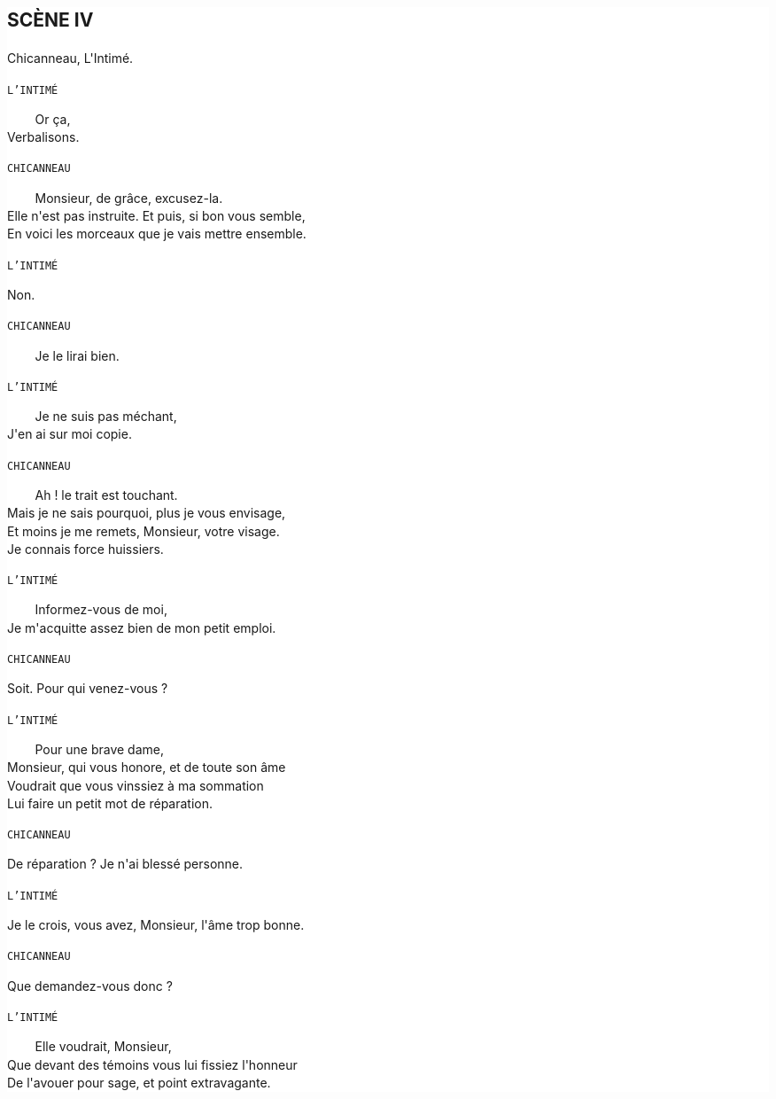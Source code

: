 
## SCÈNE IV
Chicanneau, L'Intimé.


    L’INTIMÉ
        Or ça,  
Verbalisons.  

    CHICANNEAU
        Monsieur, de grâce, excusez-la.  
Elle n'est pas instruite. Et puis, si bon vous semble,  
En voici les morceaux que je vais mettre ensemble.  

    L’INTIMÉ
Non.  

    CHICANNEAU
        Je le lirai bien.  

    L’INTIMÉ
        Je ne suis pas méchant,  
J'en ai sur moi copie.  

    CHICANNEAU
        Ah ! le trait est touchant.  
Mais je ne sais pourquoi, plus je vous envisage,  
Et moins je me remets, Monsieur, votre visage.  
Je connais force huissiers.  

    L’INTIMÉ
        Informez-vous de moi,  
Je m'acquitte assez bien de mon petit emploi.  

    CHICANNEAU
Soit. Pour qui venez-vous ?  

    L’INTIMÉ
        Pour une brave dame,  
Monsieur, qui vous honore, et de toute son âme  
Voudrait que vous vinssiez à ma sommation  
Lui faire un petit mot de réparation.  

    CHICANNEAU
De réparation ? Je n'ai blessé personne.  

    L’INTIMÉ
Je le crois, vous avez, Monsieur, l'âme trop bonne.  

    CHICANNEAU
Que demandez-vous donc ?  

    L’INTIMÉ
        Elle voudrait, Monsieur,  
Que devant des témoins vous lui fissiez l'honneur  
De l'avouer pour sage, et point extravagante.  
